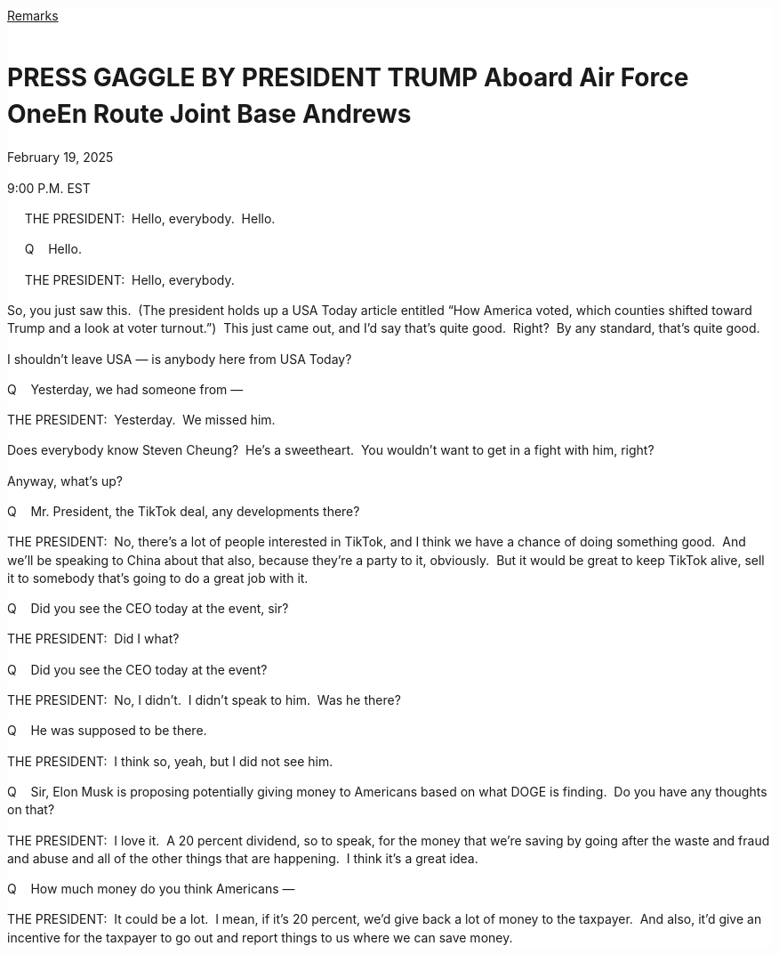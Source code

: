[Remarks](https://www.whitehouse.gov/remarks/)

# 					PRESS GAGGLE BY PRESIDENT TRUMP Aboard Air Force OneEn Route Joint Base Andrews				

February 19, 2025

9:00 P.M. EST

     THE PRESIDENT:  Hello, everybody.  Hello.

     Q    Hello.

     THE PRESIDENT:  Hello, everybody. 

So, you just saw this.  (The president holds up a USA Today article entitled “How America voted, which counties shifted toward Trump and a look at voter turnout.”)  This just came out, and I’d say that’s quite good.  Right?  By any standard, that’s quite good. 

I shouldn’t leave USA — is anybody here from USA Today?

Q    Yesterday, we had someone from —

THE PRESIDENT:  Yesterday.  We missed him. 

Does everybody know Steven Cheung?  He’s a sweetheart.  You wouldn’t want to get in a fight with him, right?

Anyway, what’s up?

Q    Mr. President, the TikTok deal, any developments there?

THE PRESIDENT:  No, there’s a lot of people interested in TikTok, and I think we have a chance of doing something good.  And we’ll be speaking to China about that also, because they’re a party to it, obviously.  But it would be great to keep TikTok alive, sell it to somebody that’s going to do a great job with it.

Q    Did you see the CEO today at the event, sir?

THE PRESIDENT:  Did I what?

Q    Did you see the CEO today at the event?

THE PRESIDENT:  No, I didn’t.  I didn’t speak to him.  Was he there?

Q    He was supposed to be there.

THE PRESIDENT:  I think so, yeah, but I did not see him.

Q    Sir, Elon Musk is proposing potentially giving money to Americans based on what DOGE is finding.  Do you have any thoughts on that?

THE PRESIDENT:  I love it.  A 20 percent dividend, so to speak, for the money that we’re saving by going after the waste and fraud and abuse and all of the other things that are happening.  I think it’s a great idea.

Q    How much money do you think Americans —

THE PRESIDENT:  It could be a lot.  I mean, if it’s 20 percent, we’d give back a lot of money to the taxpayer.  And also, it’d give an incentive for the taxpayer to go out and report things to us where we can save money.
